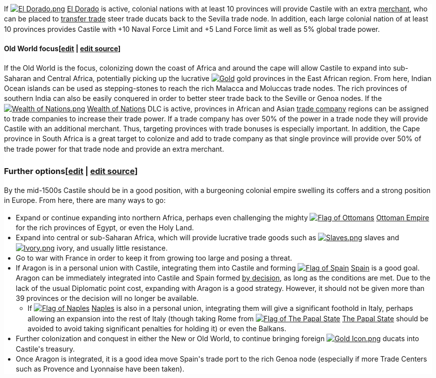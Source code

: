 If [![El Dorado.png](/images/thumb/1/16/El_Dorado.png/28px-El_Dorado.png)](/El_Dorado "El Dorado") [El Dorado](/El_Dorado "El Dorado") is active, colonial nations with at least 10 provinces will provide Castile with an extra [merchant](/Trade#Merchants "Trade"), who can be placed to [transfer trade](/Trade#Merchant_actions "Trade") steer trade ducats back to the Sevilla trade node. In addition, each large colonial nation of at least 10 provinces provides Castile with +10 Naval Force Limit and +5 Land Force limit as well as 5% global trade power.

#### Old World focus\[[edit](/index.php?title=Castile&veaction=edit&section=13 "Edit section: Old World focus") | [edit source](/index.php?title=Castile&action=edit&section=13 "Edit section: Old World focus")\]

If the Old World is the focus, colonizing down the coast of Africa and around the cape will allow Castile to expand into sub-Saharan and Central Africa, potentially picking up the lucrative [![Gold](/images/thumb/1/10/Gold.png/28px-Gold.png)](/Trade_goods#Gold "Gold") gold provinces in the East African region. From here, Indian Ocean islands can be used as stepping-stones to reach the rich Malacca and Moluccas trade nodes. The rich provinces of southern India can also be easily conquered in order to better steer trade back to the Seville or Genoa nodes. If the [![Wealth of Nations.png](/images/thumb/7/7d/Wealth_of_Nations.png/28px-Wealth_of_Nations.png)](/Wealth_of_Nations "Wealth of Nations") [Wealth of Nations](/Wealth_of_Nations "Wealth of Nations") DLC is active, provinces in African and Asian [trade company](/Trade_company "Trade company") regions can be assigned to trade companies to increase their trade power. If a trade company has over 50% of the power in a trade node they will provide Castile with an additional merchant. Thus, targeting provinces with trade bonuses is especially important. In addition, the Cape province in South Africa is a great target to colonize and add to trade company as that single province will provide over 50% of the trade power for that trade node and provide an extra merchant.

### Further options\[[edit](/index.php?title=Castile&veaction=edit&section=14 "Edit section: Further options") | [edit source](/index.php?title=Castile&action=edit&section=14 "Edit section: Further options")\]

By the mid-1500s Castile should be in a good position, with a burgeoning colonial empire swelling its coffers and a strong position in Europe. From here, there are many ways to go:

*   Expand or continue expanding into northern Africa, perhaps even challenging the mighty [![Flag of Ottomans](/images/thumb/8/89/Ottomans.png/20px-Ottomans.png)](/Ottomans "Ottomans") [Ottoman Empire](/Ottomans "Ottomans") for the rich provinces of Egypt, or even the Holy Land.
*   Expand into central or sub-Saharan Africa, which will provide lucrative trade goods such as [![Slaves.png](/images/thumb/2/25/Slaves.png/28px-Slaves.png)](/Slaves "Slaves") slaves and [![Ivory.png](/images/thumb/5/55/Ivory.png/28px-Ivory.png)](/Ivory "Ivory") ivory, and usually little resistance.
*   Go to war with France in order to keep it from growing too large and posing a threat.
*   If Aragon is in a personal union with Castile, integrating them into Castile and forming [![Flag of Spain](/images/thumb/5/58/Spain.png/20px-Spain.png)](/Spain "Spain") [Spain](/Spain "Spain") is a good goal. Aragon can be immediately integrated into Castile and Spain formed [by decision](/Castile#Form_Spanish_Nation_Diplomatically "Castile"), as long as the conditions are met. Due to the lack of the usual Diplomatic point cost, expanding with Aragon is a good strategy. However, it should not be given more than 39 provinces or the decision will no longer be available.
    *   If [![Flag of Naples](/images/thumb/b/b8/Naples.png/20px-Naples.png)](/Naples "Naples") [Naples](/Naples "Naples") is also in a personal union, integrating them will give a significant foothold in Italy, perhaps allowing an expansion into the rest of Italy (though taking Rome from [![Flag of The Papal State](/images/thumb/7/71/The_Papal_State.png/20px-The_Papal_State.png)](/The_Papal_State "The Papal State") [The Papal State](/The_Papal_State "The Papal State") should be avoided to avoid taking significant penalties for holding it) or even the Balkans.
*   Further colonization and conquest in either the New or Old World, to continue bringing foreign [![Gold Icon.png](/images/2/26/Gold_Icon.png)](/Ducats "Ducats") ducats into Castile's treasury.
*   Once Aragon is integrated, it is a good idea move Spain's trade port to the rich Genoa node (especially if more Trade Centers such as Provence and Lyonnaise have been taken).
